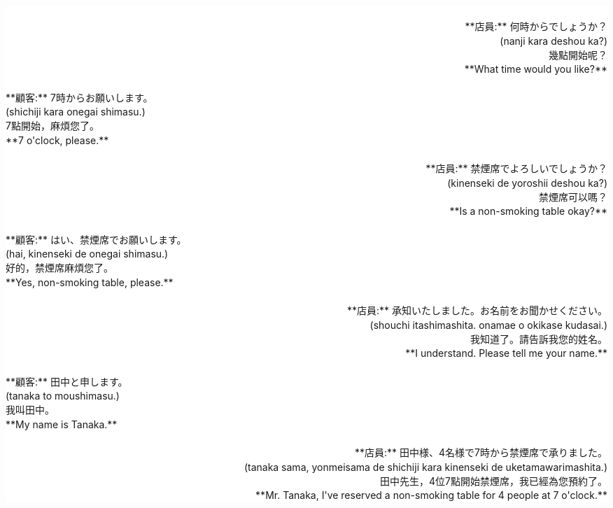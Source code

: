 <br>

<div style="text-align: right">  
**店員:** 何時からでしょうか？  <br>
(nanji kara deshou ka?)  <br>
幾點開始呢？  <br>
**What time would you like?**  <br>
</div>  

<br>

<div style="text-align: left">  
**顧客:** 7時からお願いします。  <br>
(shichiji kara onegai shimasu.)  <br>
7點開始，麻煩您了。  <br>
**7 o'clock, please.**  <br>
</div>  

<br>

<div style="text-align: right">  
**店員:** 禁煙席でよろしいでしょうか？  <br>
(kinenseki de yoroshii deshou ka?)  <br>
禁煙席可以嗎？  <br>
**Is a non-smoking table okay?**  <br>
</div>  

<br>

<div style="text-align: left">  
**顧客:** はい、禁煙席でお願いします。  <br>
(hai, kinenseki de onegai shimasu.)  <br>
好的，禁煙席麻煩您了。  <br>
**Yes, non-smoking table, please.**  <br>
</div>  

<br>

<div style="text-align: right">  
**店員:** 承知いたしました。お名前をお聞かせください。  <br>
(shouchi itashimashita. onamae o okikase kudasai.)  <br>
我知道了。請告訴我您的姓名。  <br>
**I understand. Please tell me your name.**  <br>
</div>  

<br>

<div style="text-align: left">  
**顧客:** 田中と申します。  <br>
(tanaka to moushimasu.)  <br>
我叫田中。  <br>
**My name is Tanaka.**  <br>
</div>  

<br>

<div style="text-align: right">  
**店員:** 田中様、4名様で7時から禁煙席で承りました。  <br>
(tanaka sama, yonmeisama de shichiji kara kinenseki de uketamawarimashita.)  <br>
田中先生，4位7點開始禁煙席，我已經為您預約了。  <br>
**Mr. Tanaka, I've reserved a non-smoking table for 4 people at 7 o'clock.**  <br>
</div>  
